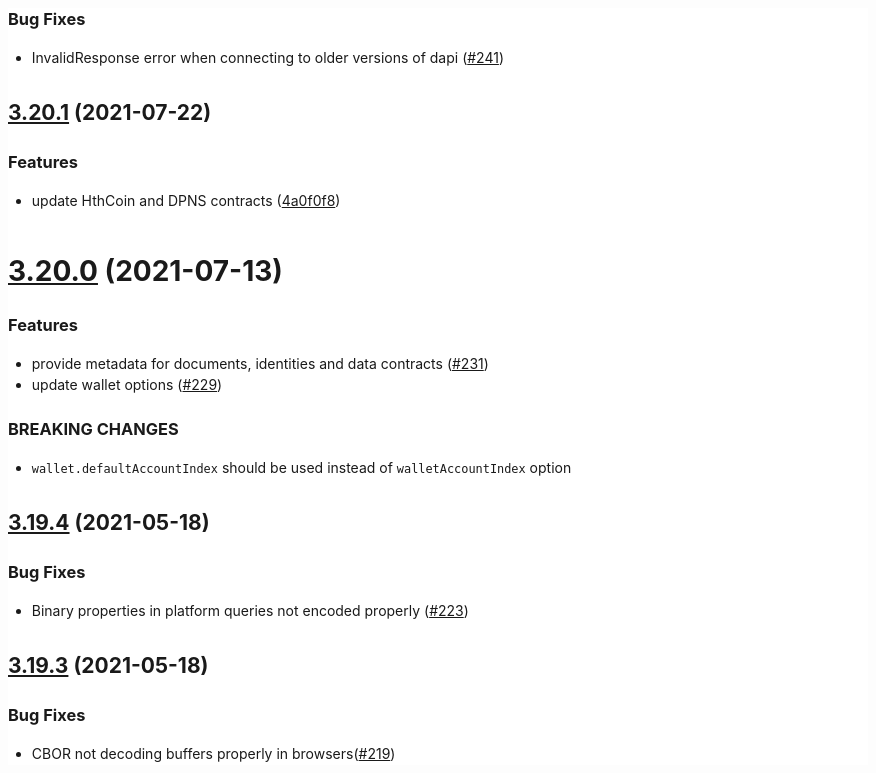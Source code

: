 
### Bug Fixes

* InvalidResponse error when connecting to older versions of dapi ([#241](https://github.com/MichaelHDesigns/HthJS/issues/241))



## [3.20.1](https://github.com/MichaelHDesigns/HthJS/compare/v3.20.0...v3.20.1) (2021-07-22)


### Features

* update HthCoin and DPNS contracts ([4a0f0f8](https://github.com/MichaelHDesigns/HthJS/commit/4a0f0f84a37fd6f41aa75c718ddd8a5ebc43c452))



# [3.20.0](https://github.com/MichaelHDesigns/HthJS/compare/v3.19.4...v3.20.0) (2021-07-13)


### Features

* provide metadata for documents, identities and data contracts ([#231](https://github.com/MichaelHDesigns/HthJS/issues/231))
* update wallet options ([#229](https://github.com/MichaelHDesigns/HthJS/issues/229))


### BREAKING CHANGES

* `wallet.defaultAccountIndex` should be used instead of `walletAccountIndex` option



## [3.19.4](https://github.com/MichaelHDesigns/HthJS/compare/v3.19.3...v3.19.4) (2021-05-18)


### Bug Fixes

* Binary properties in platform queries not encoded properly ([#223](https://github.com/MichaelHDesigns/js-hth-sdk/pull/223))

## [3.19.3](https://github.com/MichaelHDesigns/HthJS/compare/v3.19.2...v3.19.3) (2021-05-18)


### Bug Fixes

* CBOR not decoding buffers properly in browsers([#219](https://github.com/MichaelHDesigns/js-hth-sdk/pull/219))

